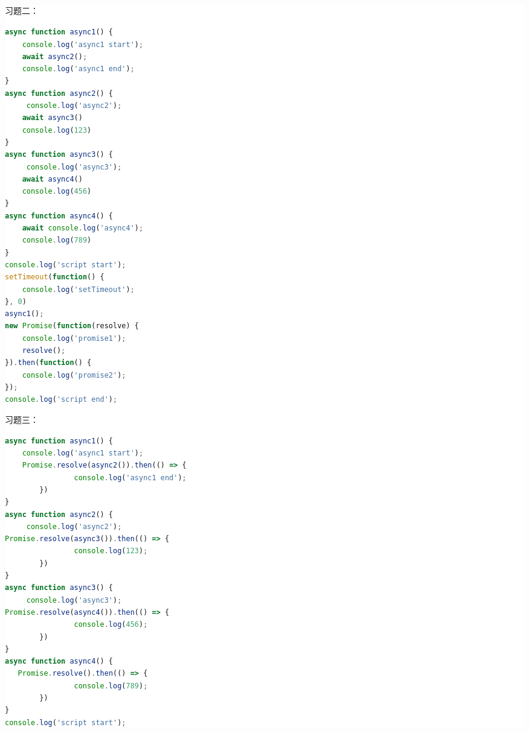 ```js
```

习题二：

```js
async function async1() {
    console.log('async1 start');
    await async2();
    console.log('async1 end');
}
async function async2() {
     console.log('async2');
	await async3()
	console.log(123)
}
async function async3() {
     console.log('async3');
	await async4()
	console.log(456)
}
async function async4() {
    await console.log('async4');
	console.log(789)
}
console.log('script start');
setTimeout(function() {
    console.log('setTimeout');
}, 0)
async1();
new Promise(function(resolve) {
    console.log('promise1');
    resolve();
}).then(function() {
    console.log('promise2');
});
console.log('script end');
```

习题三：

```js
async function async1() {
    console.log('async1 start');
    Promise.resolve(async2()).then(() => {
                console.log('async1 end');
        })
}
async function async2() {
     console.log('async2');
Promise.resolve(async3()).then(() => {
                console.log(123);
        })
}
async function async3() {
     console.log('async3');
Promise.resolve(async4()).then(() => {
                console.log(456);
        })
}
async function async4() {
   Promise.resolve().then(() => {
                console.log(789);
        })
}
console.log('script start');
```